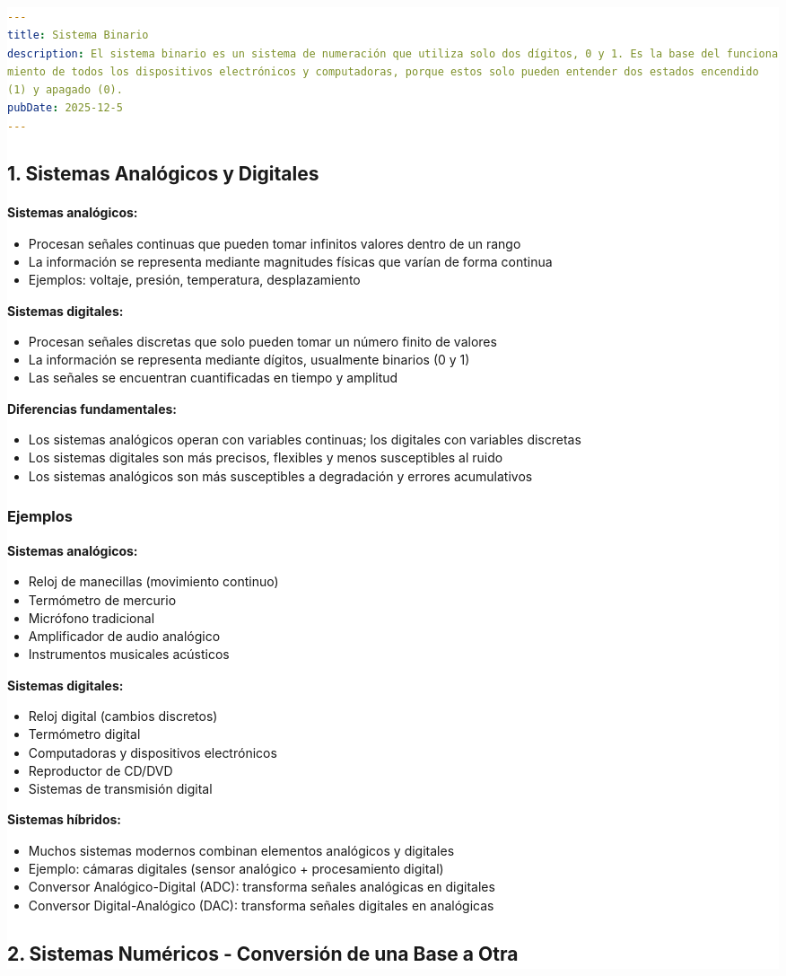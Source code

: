 ```yaml
---
title: Sistema Binario
description: El sistema binario es un sistema de numeración que utiliza solo dos dígitos, 0 y 1. Es la base del funcionamiento de todos los dispositivos electrónicos y computadoras, porque estos solo pueden entender dos estados encendido (1) y apagado (0).
pubDate: 2025-12-5
---
```


## 1. Sistemas Analógicos y Digitales

**Sistemas analógicos:**

- Procesan señales continuas que pueden tomar infinitos valores dentro de un rango
- La información se representa mediante magnitudes físicas que varían de forma continua
- Ejemplos: voltaje, presión, temperatura, desplazamiento

**Sistemas digitales:**

- Procesan señales discretas que solo pueden tomar un número finito de valores
- La información se representa mediante dígitos, usualmente binarios (0 y 1)
- Las señales se encuentran cuantificadas en tiempo y amplitud

**Diferencias fundamentales:**

- Los sistemas analógicos operan con variables continuas; los digitales con variables discretas
- Los sistemas digitales son más precisos, flexibles y menos susceptibles al ruido
- Los sistemas analógicos son más susceptibles a degradación y errores acumulativos

### Ejemplos

**Sistemas analógicos:**

- Reloj de manecillas (movimiento continuo)
- Termómetro de mercurio
- Micrófono tradicional
- Amplificador de audio analógico
- Instrumentos musicales acústicos

**Sistemas digitales:**

- Reloj digital (cambios discretos)
- Termómetro digital
- Computadoras y dispositivos electrónicos
- Reproductor de CD/DVD
- Sistemas de transmisión digital

**Sistemas híbridos:**

- Muchos sistemas modernos combinan elementos analógicos y digitales
- Ejemplo: cámaras digitales (sensor analógico + procesamiento digital)
- Conversor Analógico-Digital (ADC): transforma señales analógicas en digitales
- Conversor Digital-Analógico (DAC): transforma señales digitales en analógicas

## 2. Sistemas Numéricos - Conversión de una Base a Otra
